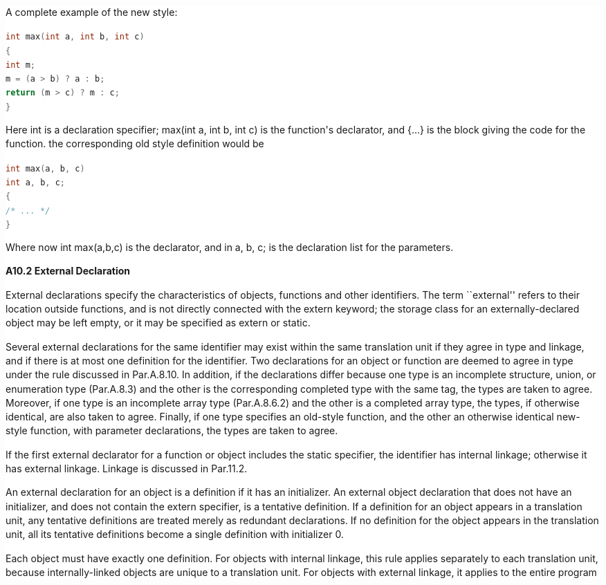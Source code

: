 A complete example of the new style: 

```c
int max(int a, int b, int c)
{
int m;
m = (a > b) ? a : b;
return (m > c) ? m : c;
}
```

Here int is a declaration specifier; max(int a, int b, int c) is the function's declarator, and {...} is the block giving the code for the function. the corresponding old style definition would be 

```c
int max(a, b, c)
int a, b, c;
{
/* ... */
}
```

Where now int max(a,b,c) is the declarator, and in a, b, c; is the declaration list for the parameters. 

**A10.2 External Declaration**

External declarations specify the characteristics of objects, functions and other identifiers. The
term ``external'' refers to their location outside functions, and is not directly connected with the
extern keyword; the storage class for an externally-declared object may be left empty, or it
may be specified as extern or static.

Several external declarations for the same identifier may exist within the same translation unit if
they agree in type and linkage, and if there is at most one definition for the identifier.
Two declarations for an object or function are deemed to agree in type under the rule
discussed in Par.A.8.10. In addition, if the declarations differ because one type is an incomplete
structure, union, or enumeration type (Par.A.8.3) and the other is the corresponding completed
type with the same tag, the types are taken to agree. Moreover, if one type is an incomplete
array type (Par.A.8.6.2) and the other is a completed array type, the types, if otherwise
identical, are also taken to agree. Finally, if one type specifies an old-style function, and the
other an otherwise identical new-style function, with parameter declarations, the types are
taken to agree.

If the first external declarator for a function or object includes the static specifier, the
identifier has internal linkage; otherwise it has external linkage. Linkage is discussed in
Par.11.2.

An external declaration for an object is a definition if it has an initializer. An external object
declaration that does not have an initializer, and does not contain the extern specifier, is a
tentative definition. If a definition for an object appears in a translation unit, any tentative
definitions are treated merely as redundant declarations. If no definition for the object appears
in the translation unit, all its tentative definitions become a single definition with initializer 0.

Each object must have exactly one definition. For objects with internal linkage, this rule applies
separately to each translation unit, because internally-linked objects are unique to a translation
unit. For objects with external linkage, it applies to the entire program  
